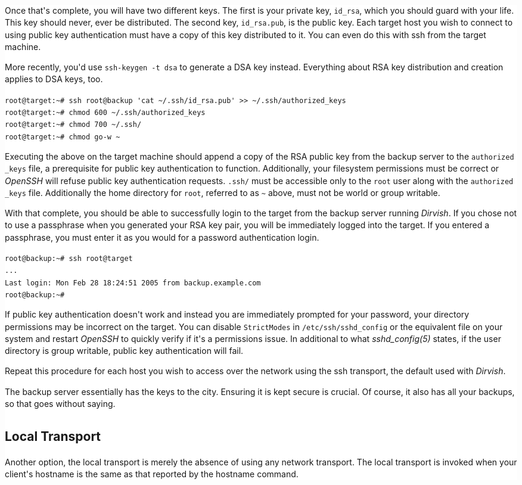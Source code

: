Once that's complete, you will have two different keys. The first is your
private key, `id_rsa`, which you should guard with your life. This key should
never, ever be distributed. The second key, `id_rsa.pub`, is the public key.
Each target host you wish to connect to using public key authentication must
have a copy of this key distributed to it. You can even do this with ssh from
the target machine.

More recently, you'd use `ssh-keygen -t dsa` to generate a DSA key instead.
Everything about RSA key distribution and creation applies to DSA keys, too.

```
root@target:~# ssh root@backup 'cat ~/.ssh/id_rsa.pub' >> ~/.ssh/authorized_keys
root@target:~# chmod 600 ~/.ssh/authorized_keys
root@target:~# chmod 700 ~/.ssh/
root@target:~# chmod go-w ~
```

Executing the above on the target machine should append a copy of the RSA public
key from the backup server to the `authorized_keys` file, a prerequisite for
public key authentication to function. Additionally, your filesystem permissions
must be correct or *OpenSSH* will refuse public key authentication requests.
`.ssh/` must be accessible only to the `root` user along with the
`authorized_keys` file. Additionally the home directory for `root`, referred to
as `~` above, must not be world or group writable.

With that complete, you should be able to successfully login to the target from
the backup server running *Dirvish*. If you chose not to use a passphrase when
you generated your RSA key pair, you will be immediately logged into the target.
If you entered a passphrase, you must enter it as you would for a password
authentication login.

```
root@backup:~# ssh root@target
...
Last login: Mon Feb 28 18:24:51 2005 from backup.example.com
root@backup:~#
```

If public key authentication doesn't work and instead you are immediately
prompted for your password, your directory permissions may be incorrect on the
target. You can disable `StrictModes` in `/etc/ssh/sshd_config` or the
equivalent file on your system and restart *OpenSSH* to quickly verify if it's
a permissions issue. In additional to what *sshd_config(5)* states, if the user
directory is group writable, public key authentication will fail.

Repeat this procedure for each host you wish to access over the network using
the ssh transport, the default used with *Dirvish*.

The backup server essentially has the keys to the city. Ensuring it is kept
secure is crucial. Of course, it also has all your backups, so that goes without
saying.

## Local Transport
Another option, the local transport is merely the absence of using any network
transport. The local transport is invoked when your client's hostname is the
same as that reported by the hostname command.
